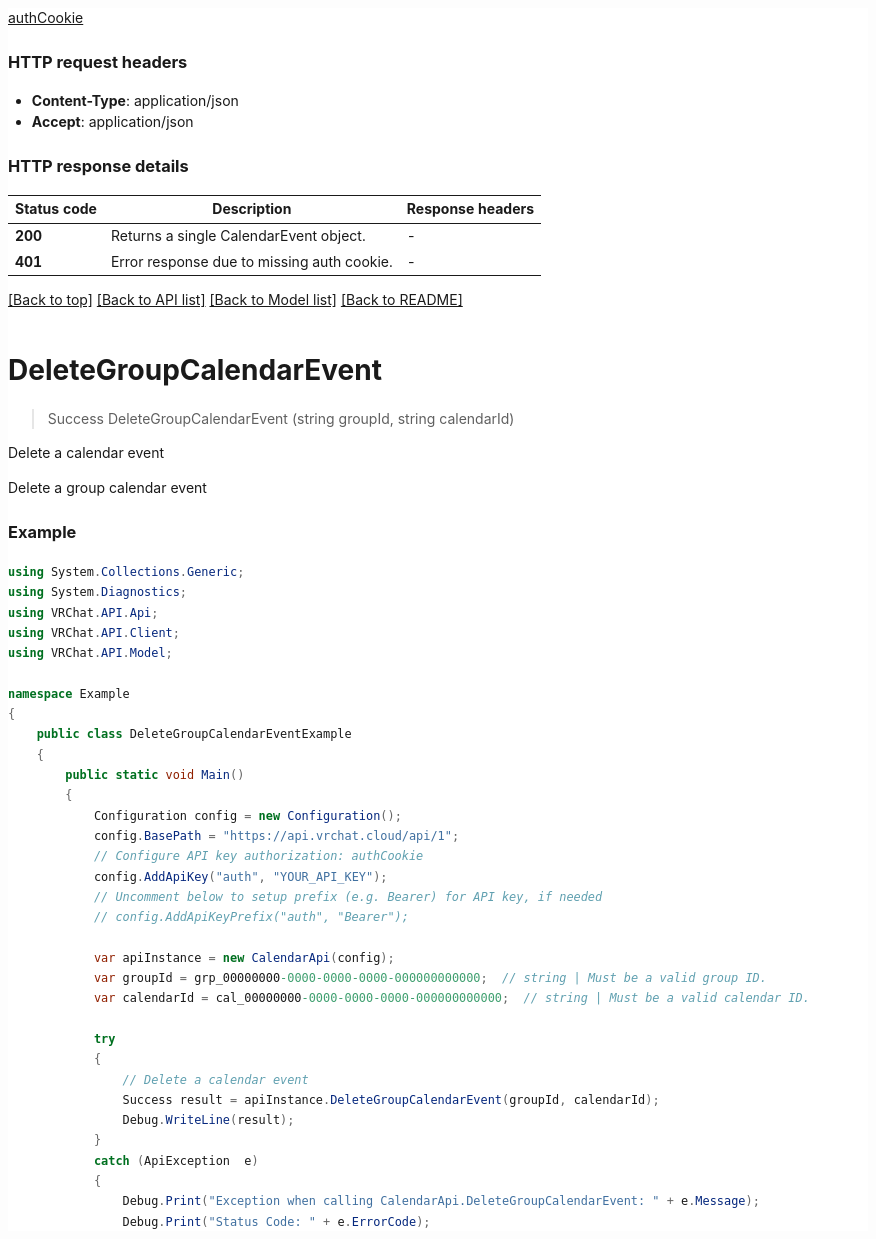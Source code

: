[authCookie](../README.md#authCookie)

### HTTP request headers

 - **Content-Type**: application/json
 - **Accept**: application/json


### HTTP response details
| Status code | Description | Response headers |
|-------------|-------------|------------------|
| **200** | Returns a single CalendarEvent object. |  -  |
| **401** | Error response due to missing auth cookie. |  -  |

[[Back to top]](#) [[Back to API list]](../README.md#documentation-for-api-endpoints) [[Back to Model list]](../README.md#documentation-for-models) [[Back to README]](../README.md)

<a name="deletegroupcalendarevent"></a>
# **DeleteGroupCalendarEvent**
> Success DeleteGroupCalendarEvent (string groupId, string calendarId)

Delete a calendar event

Delete a group calendar event

### Example
```csharp
using System.Collections.Generic;
using System.Diagnostics;
using VRChat.API.Api;
using VRChat.API.Client;
using VRChat.API.Model;

namespace Example
{
    public class DeleteGroupCalendarEventExample
    {
        public static void Main()
        {
            Configuration config = new Configuration();
            config.BasePath = "https://api.vrchat.cloud/api/1";
            // Configure API key authorization: authCookie
            config.AddApiKey("auth", "YOUR_API_KEY");
            // Uncomment below to setup prefix (e.g. Bearer) for API key, if needed
            // config.AddApiKeyPrefix("auth", "Bearer");

            var apiInstance = new CalendarApi(config);
            var groupId = grp_00000000-0000-0000-0000-000000000000;  // string | Must be a valid group ID.
            var calendarId = cal_00000000-0000-0000-0000-000000000000;  // string | Must be a valid calendar ID.

            try
            {
                // Delete a calendar event
                Success result = apiInstance.DeleteGroupCalendarEvent(groupId, calendarId);
                Debug.WriteLine(result);
            }
            catch (ApiException  e)
            {
                Debug.Print("Exception when calling CalendarApi.DeleteGroupCalendarEvent: " + e.Message);
                Debug.Print("Status Code: " + e.ErrorCode);
```